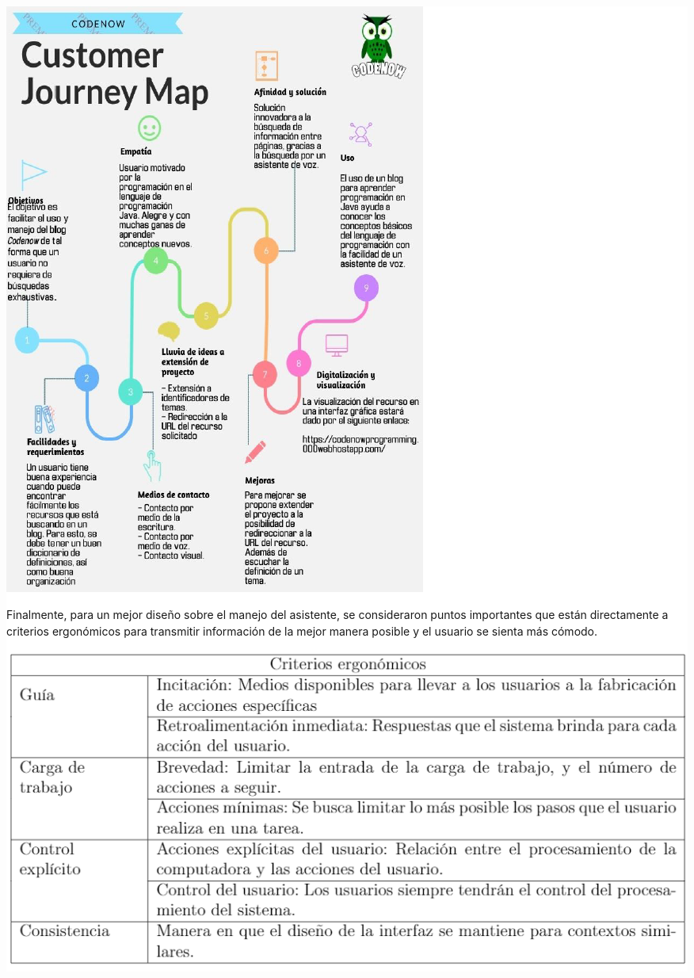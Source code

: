 ![Figuras/Journey.PNG](Figuras/Journey.PNG)

Finalmente, para un mejor diseño sobre el manejo del asistente, se consideraron puntos importantes que están directamente a criterios ergonómicos para transmitir información de la mejor manera posible y el usuario se sienta más cómodo.

![Tabla](Figuras/Tabla.PNG)